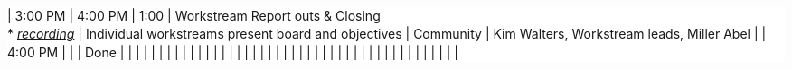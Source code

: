 | 3:00 PM    | 4:00 PM  | 1:00     | Workstream Report outs & Closing <br/> * *[recording](https://zoom.us/rec/share/1eNkNLTW5GRLEreV40T5UY0lT6jUaaa80ylIrvAFmE1LcM2aNAo0kpcj6GamrjNt?startTime=1587737093000)*                                  | Individual workstreams present   board and objectives                                                                                                                                            | Community | Kim Walters, Workstream leads, Miller Abel                                              |
| 4:00 PM    |          |          | Done                                                     |                                                                                                                                                                                                  |           |                                                                      |
|            |          |          |                                                          |                                                                                                                                                                                                  |           |                                                                      |
|            |          |          |                                                          |                                                                                                                                                                                                  |           |                                                                      |
|            |          |          |                                                          |                                                                                                                                                                                                  |           |                                                                      |
|            |          |          |                                                          |                                                                                                                                                                                                  |           |                                                                      |
|            |          |          |                                                          |                                                                                                                                                                                                  |           |                                                                      |
